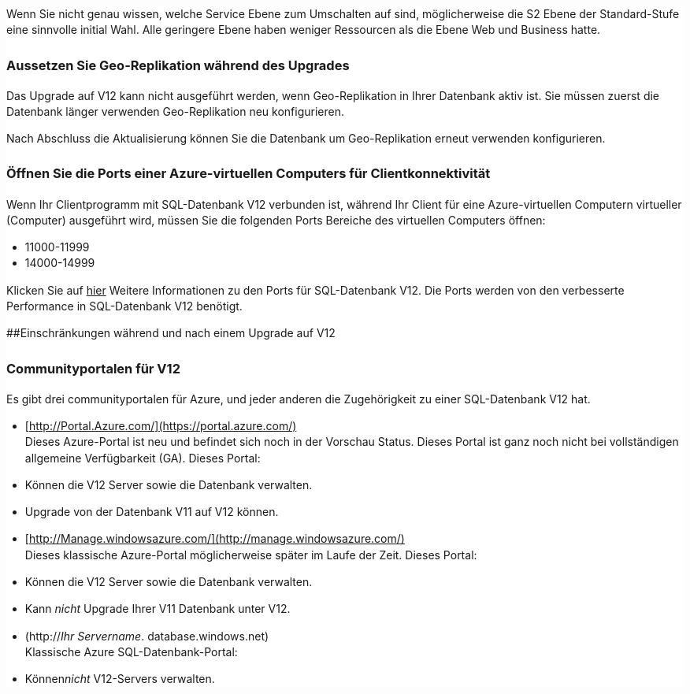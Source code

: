 
Wenn Sie nicht genau wissen, welche Service Ebene zum Umschalten auf sind, möglicherweise die S2 Ebene der Standard-Stufe eine sinnvolle initial Wahl. Alle geringere Ebene haben weniger Ressourcen als die Ebene Web und Business hatte.


### <a name="suspend-geo-replication-during-upgrade"></a>Aussetzen Sie Geo-Replikation während des Upgrades


Das Upgrade auf V12 kann nicht ausgeführt werden, wenn Geo-Replikation in Ihrer Datenbank aktiv ist. Sie müssen zuerst die Datenbank länger verwenden Geo-Replikation neu konfigurieren.


Nach Abschluss die Aktualisierung können Sie die Datenbank um Geo-Replikation erneut verwenden konfigurieren.


### <a name="open-ports-on-an-azure-vm-for-client-connectivity"></a>Öffnen Sie die Ports einer Azure-virtuellen Computers für Clientkonnektivität


Wenn Ihr Clientprogramm mit SQL-Datenbank V12 verbunden ist, während Ihr Client für eine Azure-virtuellen Computern virtueller (Computer) ausgeführt wird, müssen Sie die folgenden Ports Bereiche des virtuellen Computers öffnen:

- 11000-11999
- 14000-14999


Klicken Sie auf [hier](sql-database-develop-direct-route-ports-adonet-v12.md) Weitere Informationen zu den Ports für SQL-Datenbank V12. Die Ports werden von den verbesserte Performance in SQL-Datenbank V12 benötigt.


##<a name="a-idlimitationsalimitations-during-and-after-upgrade-to-v12"></a><a id="limitations"></a>Einschränkungen während und nach einem Upgrade auf V12


### <a name="portals-for-v12"></a>Communityportalen für V12


Es gibt drei communityportalen für Azure, und jeder anderen die Zugehörigkeit zu einer SQL-Datenbank V12 hat.


- [http://Portal.Azure.com/](https://portal.azure.com/)<br/>Dieses Azure-Portal ist neu und befindet sich noch in der Vorschau Status. Dieses Portal ist ganz noch nicht bei vollständigen allgemeine Verfügbarkeit (GA). Dieses Portal:
 - Können die V12 Server sowie die Datenbank verwalten.
 - Upgrade von der Datenbank V11 auf V12 können.


- [http://Manage.windowsazure.com/](http://manage.windowsazure.com/)<br/>Dieses klassische Azure-Portal möglicherweise später im Laufe der Zeit. Dieses Portal:
 - Können die V12 Server sowie die Datenbank verwalten.
 - Kann *nicht* Upgrade Ihrer V11 Datenbank unter V12.


- (http://*Ihr Servername*. database.windows.net)<br/>Klassische Azure SQL-Datenbank-Portal:
 - Können*nicht* V12-Servers verwalten.
